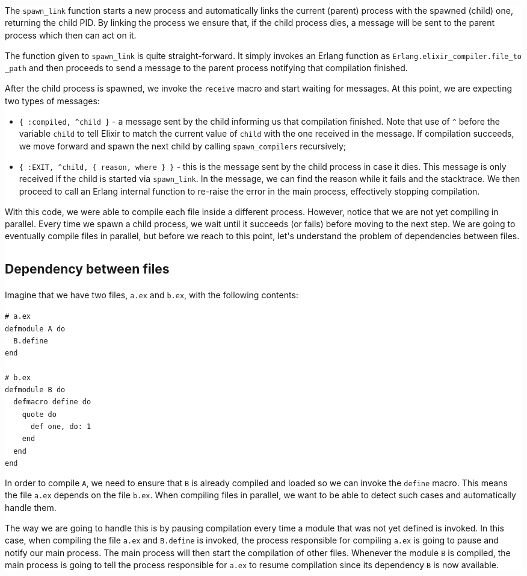 The `spawn_link` function starts a new process and automatically links the current (parent) process with the spawned (child) one, returning the child PID. By linking the process we ensure that, if the child process dies, a message will be sent to the parent process which then can act on it.

The function given to `spawn_link` is quite straight-forward. It simply invokes an Erlang function as `Erlang.elixir_compiler.file_to_path` and then proceeds to send a message to the parent process notifying that compilation finished.

After the child process is spawned, we invoke the `receive` macro and start waiting for messages. At this point, we are expecting two types of messages:

* `{ :compiled, ^child }` - a message sent by the child informing us that compilation finished. Note that use of `^` before the variable `child` to tell Elixir to match the current value of `child` with the one received in the message. If compilation succeeds, we move forward and spawn the next child by calling `spawn_compilers` recursively;

* `{ :EXIT, ^child, { reason, where } }` - this is the message sent by the child process in case it dies. This message is only received if the child is started via `spawn_link`. In the message, we can find the reason while it fails and the stacktrace. We then proceed to call an Erlang internal function to re-raise the error in the main process, effectively stopping compilation.

With this code, we were able to compile each file inside a different process. However, notice that we are not yet compiling in parallel. Every time we spawn a child process, we wait until it succeeds (or fails) before moving to the next step. We are going to eventually compile files in parallel, but before we reach to this point, let's understand the problem of dependencies between files.

## Dependency between files

Imagine that we have two files, `a.ex` and `b.ex`, with the following contents:

    # a.ex
    defmodule A do
      B.define
    end

    # b.ex
    defmodule B do
      defmacro define do
        quote do
          def one, do: 1
        end
      end
    end

In order to compile `A`, we need to ensure that `B` is already compiled and loaded so we can invoke the `define` macro. This means the file `a.ex` depends on the file `b.ex`. When compiling files in parallel, we want to be able to detect such cases and automatically handle them.

The way we are going to handle this is by pausing compilation every time a module that was not yet defined is invoked. In this case, when compiling the file `a.ex` and `B.define` is invoked, the process responsible for compiling `a.ex` is going to pause and notify our main process. The main process will then start the compilation of other files. Whenever the module `B` is compiled, the main process is going to tell the process responsible for `a.ex` to resume compilation since its dependency `B` is now available.
